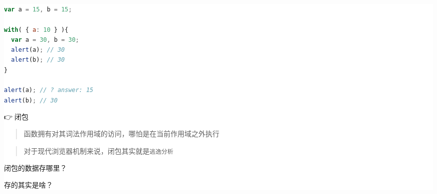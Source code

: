 

```js
var a = 15, b = 15;

with( { a: 10 } ){
  var a = 30, b = 30;
  alert(a); // 30
  alert(b); // 30
}

alert(a); // ? answer: 15
alert(b); // 30
```



👉 闭包



> 函数拥有对其词法作用域的访问，哪怕是在当前作用域之外执行

> 对于现代浏览器机制来说，闭包其实就是`逃逸分析`

闭包的数据存哪里？

存的其实是啥？










